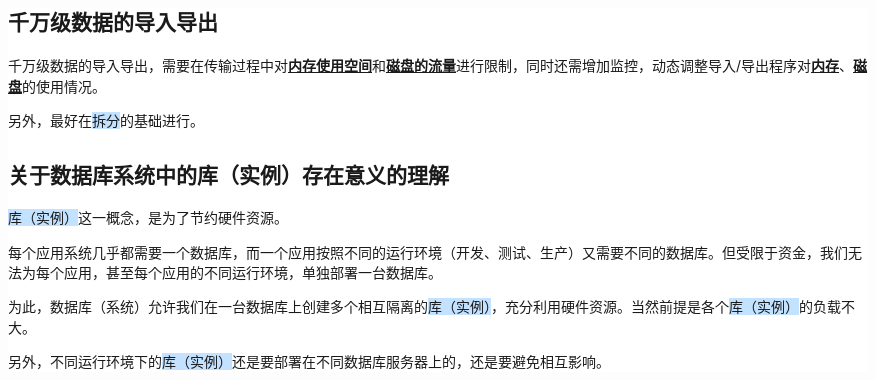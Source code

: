 

## 千万级数据的导入导出

千万级数据的导入导出，需要在传输过程中对<u>**内存使用空间**</u>和<u>**磁盘的流量**</u>进行限制，同时还需增加监控，动态调整导入/导出程序对<u>**内存**</u>、<u>**磁盘**</u>的使用情况。

另外，最好在<span style=background:#c2e2ff>拆分</span>的基础进行。



## 关于数据库系统中的库（实例）存在意义的理解

<span style=background:#c2e2ff>库（实例）</span>这一概念，是为了节约硬件资源。

每个应用系统几乎都需要一个数据库，而一个应用按照不同的运行环境（开发、测试、生产）又需要不同的数据库。但受限于资金，我们无法为每个应用，甚至每个应用的不同运行环境，单独部署一台数据库。

为此，数据库（系统）允许我们在一台数据库上创建多个相互隔离的<span style=background:#c2e2ff>库（实例）</span>，充分利用硬件资源。当然前提是各个<span style=background:#c2e2ff>库（实例）</span>的负载不大。

另外，不同运行环境下的<span style=background:#c2e2ff>库（实例）</span>还是要部署在不同数据库服务器上的，还是要避免相互影响。

